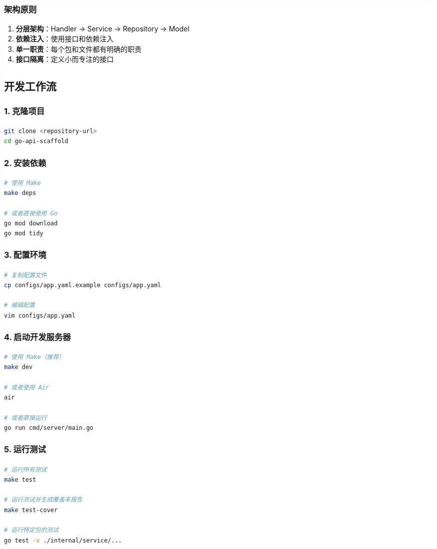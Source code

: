 ### 架构原则

1. **分层架构**：Handler → Service → Repository → Model
2. **依赖注入**：使用接口和依赖注入
3. **单一职责**：每个包和文件都有明确的职责
4. **接口隔离**：定义小而专注的接口

## 开发工作流

### 1. 克隆项目

```bash
git clone <repository-url>
cd go-api-scaffold
```

### 2. 安装依赖

```bash
# 使用 Make
make deps

# 或者直接使用 Go
go mod download
go mod tidy
```

### 3. 配置环境

```bash
# 复制配置文件
cp configs/app.yaml.example configs/app.yaml

# 编辑配置
vim configs/app.yaml
```

### 4. 启动开发服务器

```bash
# 使用 Make（推荐）
make dev

# 或者使用 Air
air

# 或者直接运行
go run cmd/server/main.go
```

### 5. 运行测试

```bash
# 运行所有测试
make test

# 运行测试并生成覆盖率报告
make test-cover

# 运行特定包的测试
go test -v ./internal/service/...
```
